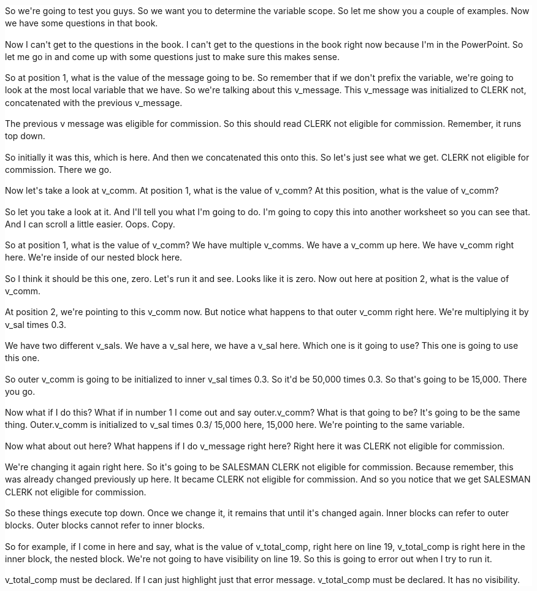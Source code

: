 So we're going to test you guys. So we want you to determine the variable scope. So let me show you a couple of examples. Now we have some questions in that book.

Now I can't get to the questions in the book. I can't get to the questions in the book right now because I'm in the PowerPoint. So let me go in and come up with some questions just to make sure this makes sense.

So at position 1, what is the value of the message going to be. So remember that if we don't prefix the variable, we're going to look at the most local variable that we have. So we're talking about this v_message. This v_message was initialized to CLERK not, concatenated with the previous v_message.

The previous v message was eligible for commission. So this should read CLERK not eligible for commission. Remember, it runs top down.

So initially it was this, which is here. And then we concatenated this onto this. So let's just see what we get. CLERK not eligible for commission. There we go.

Now let's take a look at v_comm. At position 1, what is the value of v_comm? At this position, what is the value of v_comm?

So let you take a look at it. And I'll tell you what I'm going to do. I'm going to copy this into another worksheet so you can see that. And I can scroll a little easier. Oops. Copy.

So at position 1, what is the value of v_comm? We have multiple v_comms. We have a v_comm up here. We have v_comm right here. We're inside of our nested block here.

So I think it should be this one, zero. Let's run it and see. Looks like it is zero. Now out here at position 2, what is the value of v_comm.

At position 2, we're pointing to this v_comm now. But notice what happens to that outer v_comm right here. We're multiplying it by v_sal times 0.3.

We have two different v_sals. We have a v_sal here, we have a v_sal here. Which one is it going to use? This one is going to use this one.

So outer v_comm is going to be initialized to inner v_sal times 0.3. So it'd be 50,000 times 0.3. So that's going to be 15,000. There you go.

Now what if I do this? What if in number 1 I come out and say outer.v_comm? What is that going to be? It's going to be the same thing. Outer.v_comm is initialized to v_sal times 0.3/ 15,000 here, 15,000 here. We're pointing to the same variable.

Now what about out here? What happens if I do v_message right here? Right here it was CLERK not eligible for commission.

We're changing it again right here. So it's going to be SALESMAN CLERK not eligible for commission. Because remember, this was already changed previously up here. It became CLERK not eligible for commission. And so you notice that we get SALESMAN CLERK not eligible for commission.

So these things execute top down. Once we change it, it remains that until it's changed again. Inner blocks can refer to outer blocks. Outer blocks cannot refer to inner blocks.

So for example, if I come in here and say, what is the value of v_total_comp, right here on line 19, v_total_comp is right here in the inner block, the nested block. We're not going to have visibility on line 19. So this is going to error out when I try to run it.

v_total_comp must be declared. If I can just highlight just that error message. v_total_comp must be declared. It has no visibility.
